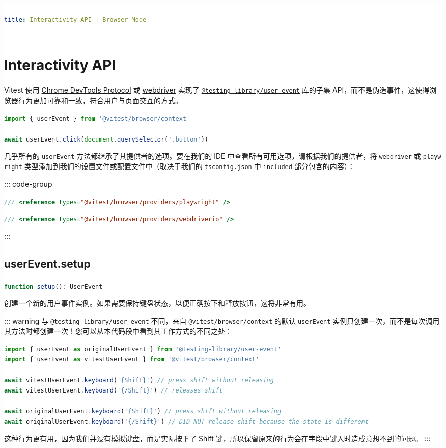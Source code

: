 ```yaml
---
title: Interactivity API | Browser Mode
---
```


# Interactivity API

Vitest 使用 [Chrome DevTools Protocol](https://chromedevtools.github.io/devtools-protocol/) 或 [webdriver](https://www.w3.org/TR/webdriver/) 实现了 [`@testing-library/user-event`](https://testing-library.com/docs/user-event/intro) 库的子集 API，而不是伪造事件，这使得浏览器行为更加可靠和一致，符合用户与页面交互的方式。

```ts
import { userEvent } from '@vitest/browser/context'

await userEvent.click(document.querySelector('.button'))
```

几乎所有的 `userEvent` 方法都继承了其提供者的选项。要在我们的 IDE 中查看所有可用选项，请根据我们的提供者，将 `webdriver` 或 `playwright` 类型添加到我们的[设置文件](/config/#setupfile)或[配置文件](/config/)中（取决于我们的 `tsconfig.json` 中 `included` 部分包含的内容）：

::: code-group
```ts [playwright]
/// <reference types="@vitest/browser/providers/playwright" />
```
```ts [webdriverio]
/// <reference types="@vitest/browser/providers/webdriverio" />
```
:::

## userEvent.setup

```ts
function setup(): UserEvent
```

创建一个新的用户事件实例。如果需要保持键盘状态，以便正确按下和释放按钮，这将非常有用。

::: warning
与 `@testing-library/user-event` 不同，来自 `@vitest/browser/context` 的默认 `userEvent` 实例只创建一次，而不是每次调用其方法时都创建一次！您可以从本代码段中看到其工作方式的不同之处：

```ts
import { userEvent as originalUserEvent } from '@testing-library/user-event'
import { userEvent as vitestUserEvent } from '@vitest/browser/context'

await vitestUserEvent.keyboard('{Shift}') // press shift without releasing
await vitestUserEvent.keyboard('{/Shift}') // releases shift

await originalUserEvent.keyboard('{Shift}') // press shift without releasing
await originalUserEvent.keyboard('{/Shift}') // DID NOT release shift because the state is different
```

这种行为更有用，因为我们并没有模拟键盘，而是实际按下了 Shift 键，所以保留原来的行为会在字段中键入时造成意想不到的问题。
:::
